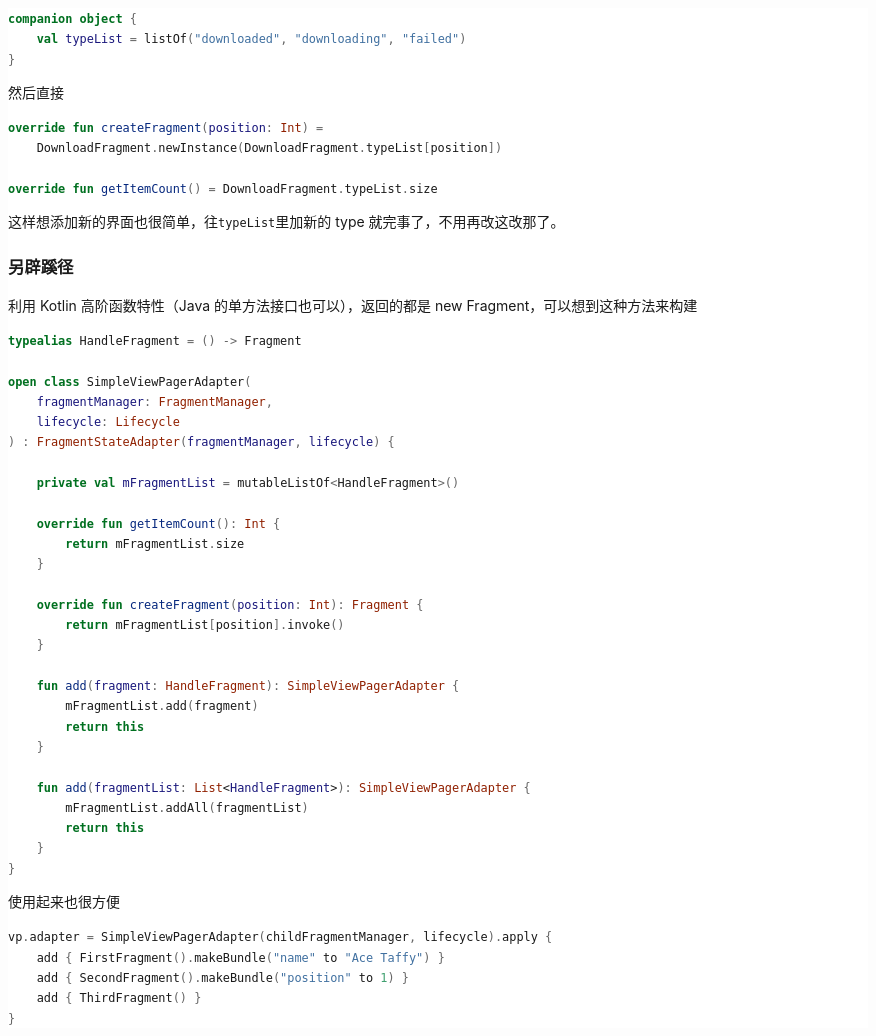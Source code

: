 ```kotlin
companion object {
    val typeList = listOf("downloaded", "downloading", "failed")
}
```

然后直接

```kotlin
override fun createFragment(position: Int) =
	DownloadFragment.newInstance(DownloadFragment.typeList[position])

override fun getItemCount() = DownloadFragment.typeList.size
```

这样想添加新的界面也很简单，往`typeList`里加新的 type 就完事了，不用再改这改那了。

### 另辟蹊径

利用 Kotlin 高阶函数特性（Java 的单方法接口也可以），返回的都是 new Fragment，可以想到这种方法来构建

```kotlin
typealias HandleFragment = () -> Fragment

open class SimpleViewPagerAdapter(
    fragmentManager: FragmentManager,
    lifecycle: Lifecycle
) : FragmentStateAdapter(fragmentManager, lifecycle) {
    
    private val mFragmentList = mutableListOf<HandleFragment>()

    override fun getItemCount(): Int {
        return mFragmentList.size
    }

    override fun createFragment(position: Int): Fragment {
        return mFragmentList[position].invoke()
    }

    fun add(fragment: HandleFragment): SimpleViewPagerAdapter {
        mFragmentList.add(fragment)
        return this
    }

    fun add(fragmentList: List<HandleFragment>): SimpleViewPagerAdapter {
        mFragmentList.addAll(fragmentList)
        return this
    }
}
```

使用起来也很方便

```kotlin
vp.adapter = SimpleViewPagerAdapter(childFragmentManager, lifecycle).apply {
    add { FirstFragment().makeBundle("name" to "Ace Taffy") }
    add { SecondFragment().makeBundle("position" to 1) }
    add { ThirdFragment() }
}
```
